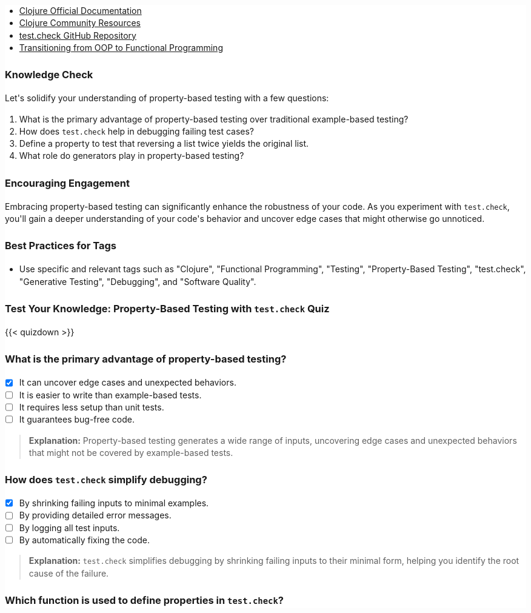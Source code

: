 - [Clojure Official Documentation](https://clojure.org/reference)
- [Clojure Community Resources](https://clojure.org/community/resources)
- [test.check GitHub Repository](https://github.com/clojure/test.check)
- [Transitioning from OOP to Functional Programming](https://www.lispcast.com/oo-to-fp/)

### Knowledge Check

Let's solidify your understanding of property-based testing with a few questions:

1. What is the primary advantage of property-based testing over traditional example-based testing?
2. How does `test.check` help in debugging failing test cases?
3. Define a property to test that reversing a list twice yields the original list.
4. What role do generators play in property-based testing?

### Encouraging Engagement

Embracing property-based testing can significantly enhance the robustness of your code. As you experiment with `test.check`, you'll gain a deeper understanding of your code's behavior and uncover edge cases that might otherwise go unnoticed.

### Best Practices for Tags

- Use specific and relevant tags such as "Clojure", "Functional Programming", "Testing", "Property-Based Testing", "test.check", "Generative Testing", "Debugging", and "Software Quality".

### Test Your Knowledge: Property-Based Testing with `test.check` Quiz

{{< quizdown >}}

### What is the primary advantage of property-based testing?

- [x] It can uncover edge cases and unexpected behaviors.
- [ ] It is easier to write than example-based tests.
- [ ] It requires less setup than unit tests.
- [ ] It guarantees bug-free code.

> **Explanation:** Property-based testing generates a wide range of inputs, uncovering edge cases and unexpected behaviors that might not be covered by example-based tests.

### How does `test.check` simplify debugging?

- [x] By shrinking failing inputs to minimal examples.
- [ ] By providing detailed error messages.
- [ ] By logging all test inputs.
- [ ] By automatically fixing the code.

> **Explanation:** `test.check` simplifies debugging by shrinking failing inputs to their minimal form, helping you identify the root cause of the failure.

### Which function is used to define properties in `test.check`?

